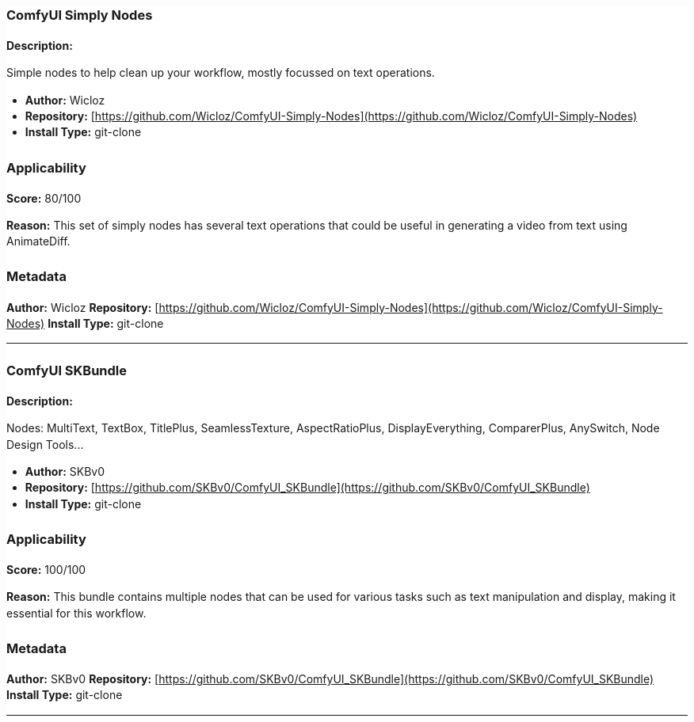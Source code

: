 
### ComfyUI Simply Nodes

**Description:**

Simple nodes to help clean up your workflow, mostly focussed on text operations.

- **Author:** Wicloz
- **Repository:** [https://github.com/Wicloz/ComfyUI-Simply-Nodes](https://github.com/Wicloz/ComfyUI-Simply-Nodes)
- **Install Type:** git-clone


### Applicability

**Score:** 80/100

**Reason:** This set of simply nodes has several text operations that could be useful in generating a video from text using AnimateDiff.

### Metadata
**Author:** Wicloz
**Repository:** [https://github.com/Wicloz/ComfyUI-Simply-Nodes](https://github.com/Wicloz/ComfyUI-Simply-Nodes)
**Install Type:** git-clone

---

### ComfyUI SKBundle

**Description:**

Nodes: MultiText, TextBox, TitlePlus, SeamlessTexture, AspectRatioPlus, DisplayEverything, ComparerPlus, AnySwitch, Node Design Tools...

- **Author:** SKBv0
- **Repository:** [https://github.com/SKBv0/ComfyUI_SKBundle](https://github.com/SKBv0/ComfyUI_SKBundle)
- **Install Type:** git-clone


### Applicability

**Score:** 100/100

**Reason:** This bundle contains multiple nodes that can be used for various tasks such as text manipulation and display, making it essential for this workflow.

### Metadata
**Author:** SKBv0
**Repository:** [https://github.com/SKBv0/ComfyUI_SKBundle](https://github.com/SKBv0/ComfyUI_SKBundle)
**Install Type:** git-clone

---
